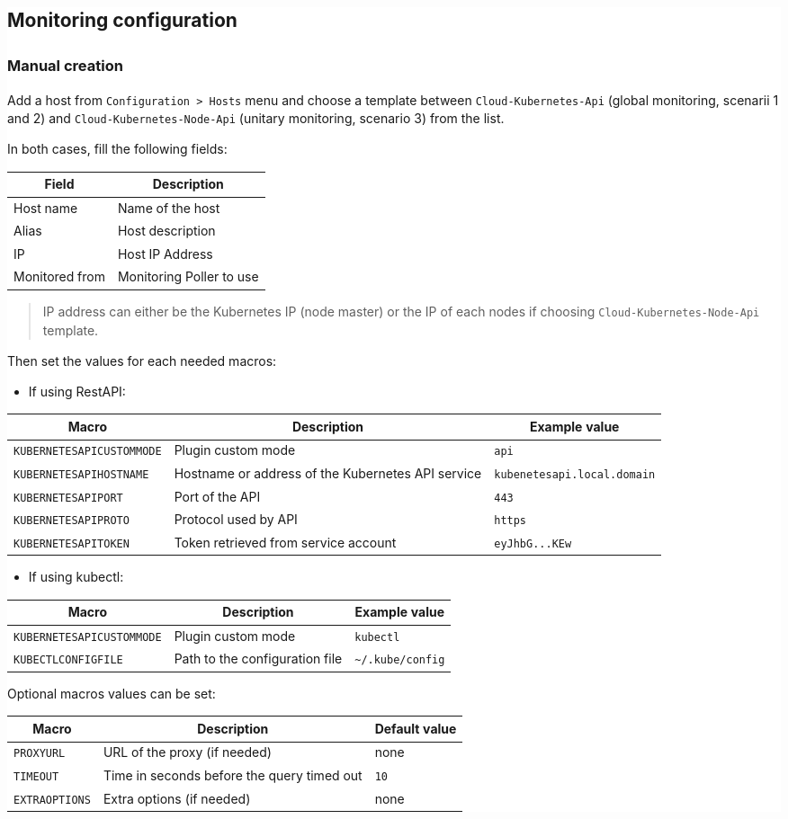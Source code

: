 ## Monitoring configuration

### Manual creation

Add a host from `Configuration > Hosts` menu and choose a template
between `Cloud-Kubernetes-Api` (global monitoring, scenarii 1 and 2) and
`Cloud-Kubernetes-Node-Api` (unitary monitoring, scenario 3) from the list.

In both cases, fill the following fields:

| Field          | Description              |
|----------------|--------------------------|
| Host name      | Name of the host         |
| Alias          | Host description         |
| IP             | Host IP Address          |
| Monitored from | Monitoring Poller to use |

> IP address can either be the Kubernetes IP (node master) or the IP of each
> nodes if choosing `Cloud-Kubernetes-Node-Api` template.

Then set the values for each needed macros:

- If using RestAPI:

| Macro                     | Description                                       | Example value               |
|---------------------------|---------------------------------------------------|-----------------------------|
| `KUBERNETESAPICUSTOMMODE` | Plugin custom mode                                | `api`                       |
| `KUBERNETESAPIHOSTNAME`   | Hostname or address of the Kubernetes API service | `kubenetesapi.local.domain` |
| `KUBERNETESAPIPORT`       | Port of the API                                   | `443`                       |
| `KUBERNETESAPIPROTO`      | Protocol used by API                              | `https`                     |
| `KUBERNETESAPITOKEN`      | Token retrieved from service account              | `eyJhbG...KEw`              |

- If using kubectl:

| Macro                     | Description                    | Example value    |
|---------------------------|--------------------------------|------------------|
| `KUBERNETESAPICUSTOMMODE` | Plugin custom mode             | `kubectl`        |
| `KUBECTLCONFIGFILE`       | Path to the configuration file | `~/.kube/config` |

Optional macros values can be set:

| Macro          | Description                                | Default value |
|----------------|--------------------------------------------|---------------|
| `PROXYURL`     | URL of the proxy (if needed)               | none          |
| `TIMEOUT`      | Time in seconds before the query timed out | `10`          |
| `EXTRAOPTIONS` | Extra options (if needed)                  | none          |
